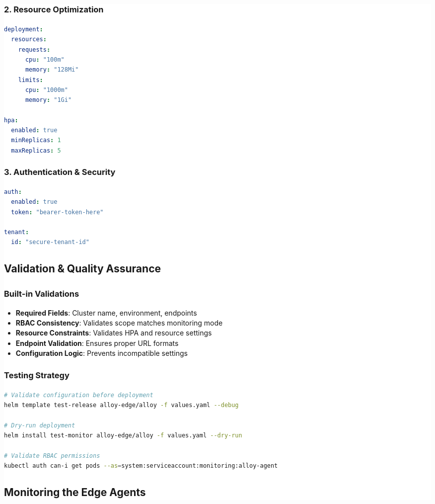 ### 2. **Resource Optimization**
```yaml
deployment:
  resources:
    requests:
      cpu: "100m"
      memory: "128Mi"
    limits:
      cpu: "1000m" 
      memory: "1Gi"

hpa:
  enabled: true
  minReplicas: 1
  maxReplicas: 5
```

### 3. **Authentication & Security**
```yaml
auth:
  enabled: true
  token: "bearer-token-here"

tenant:
  id: "secure-tenant-id"
```

## Validation & Quality Assurance

### Built-in Validations
- **Required Fields**: Cluster name, environment, endpoints
- **RBAC Consistency**: Validates scope matches monitoring mode
- **Resource Constraints**: Validates HPA and resource settings
- **Endpoint Validation**: Ensures proper URL formats
- **Configuration Logic**: Prevents incompatible settings

### Testing Strategy
```bash
# Validate configuration before deployment
helm template test-release alloy-edge/alloy -f values.yaml --debug

# Dry-run deployment
helm install test-monitor alloy-edge/alloy -f values.yaml --dry-run

# Validate RBAC permissions
kubectl auth can-i get pods --as=system:serviceaccount:monitoring:alloy-agent
```

## Monitoring the Edge Agents
